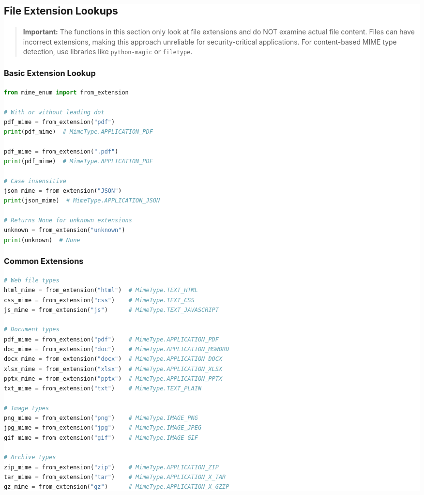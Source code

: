 ## File Extension Lookups

> **Important:** The functions in this section only look at file extensions and do NOT examine actual file content. Files can have incorrect extensions, making this approach unreliable for security-critical applications. For content-based MIME type detection, use libraries like `python-magic` or `filetype`.

### Basic Extension Lookup

```python
from mime_enum import from_extension

# With or without leading dot
pdf_mime = from_extension("pdf")
print(pdf_mime)  # MimeType.APPLICATION_PDF

pdf_mime = from_extension(".pdf")
print(pdf_mime)  # MimeType.APPLICATION_PDF

# Case insensitive
json_mime = from_extension("JSON")
print(json_mime)  # MimeType.APPLICATION_JSON

# Returns None for unknown extensions
unknown = from_extension("unknown")
print(unknown)  # None
```

### Common Extensions

```python
# Web file types
html_mime = from_extension("html")  # MimeType.TEXT_HTML
css_mime = from_extension("css")    # MimeType.TEXT_CSS
js_mime = from_extension("js")      # MimeType.TEXT_JAVASCRIPT

# Document types
pdf_mime = from_extension("pdf")    # MimeType.APPLICATION_PDF
doc_mime = from_extension("doc")    # MimeType.APPLICATION_MSWORD
docx_mime = from_extension("docx")  # MimeType.APPLICATION_DOCX
xlsx_mime = from_extension("xlsx")  # MimeType.APPLICATION_XLSX
pptx_mime = from_extension("pptx")  # MimeType.APPLICATION_PPTX
txt_mime = from_extension("txt")    # MimeType.TEXT_PLAIN

# Image types
png_mime = from_extension("png")    # MimeType.IMAGE_PNG
jpg_mime = from_extension("jpg")    # MimeType.IMAGE_JPEG
gif_mime = from_extension("gif")    # MimeType.IMAGE_GIF

# Archive types
zip_mime = from_extension("zip")    # MimeType.APPLICATION_ZIP
tar_mime = from_extension("tar")    # MimeType.APPLICATION_X_TAR
gz_mime = from_extension("gz")      # MimeType.APPLICATION_X_GZIP
```
